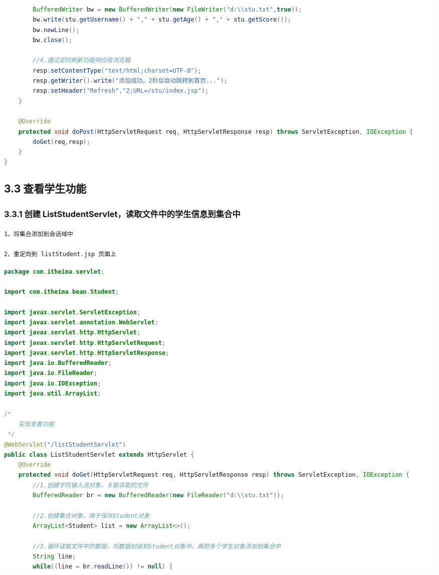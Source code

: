 ```java
        BufferedWriter bw = new BufferedWriter(new FileWriter("d:\\stu.txt",true));
        bw.write(stu.getUsername() + "," + stu.getAge() + "," + stu.getScore());
        bw.newLine();
        bw.close();

        //4.通过定时刷新功能响应给浏览器
        resp.setContentType("text/html;charset=UTF-8");
        resp.getWriter().write("添加成功。2秒后自动跳转到首页...");
        resp.setHeader("Refresh","2;URL=/stu/index.jsp");
    }

    @Override
    protected void doPost(HttpServletRequest req, HttpServletResponse resp) throws ServletException, IOException {
        doGet(req,resp);
    }
}

```

## 3.3 查看学生功能

### 3.3.1 创建 ListStudentServlet，读取文件中的学生信息到集合中

```
1、将集合添加到会话域中

2、重定向到 listStudent.jsp 页面上
```



```java
package com.itheima.servlet;

import com.itheima.bean.Student;

import javax.servlet.ServletException;
import javax.servlet.annotation.WebServlet;
import javax.servlet.http.HttpServlet;
import javax.servlet.http.HttpServletRequest;
import javax.servlet.http.HttpServletResponse;
import java.io.BufferedReader;
import java.io.FileReader;
import java.io.IOException;
import java.util.ArrayList;

/*
    实现查看功能
 */
@WebServlet("/listStudentServlet")
public class ListStudentServlet extends HttpServlet {
    @Override
    protected void doGet(HttpServletRequest req, HttpServletResponse resp) throws ServletException, IOException {
        //1.创建字符输入流对象，关联读取的文件
        BufferedReader br = new BufferedReader(new FileReader("d:\\stu.txt"));

        //2.创建集合对象，用于保存Student对象
        ArrayList<Student> list = new ArrayList<>();

        //3.循环读取文件中的数据，将数据封装到Student对象中。再把多个学生对象添加到集合中
        String line;
        while((line = br.readLine()) != null) {
```